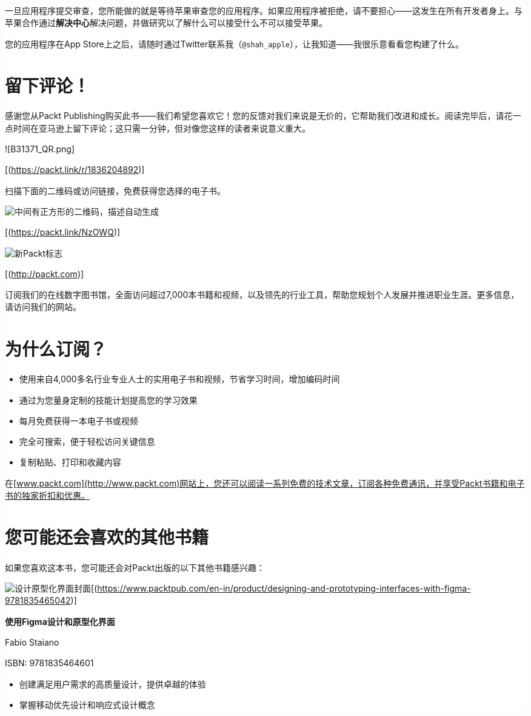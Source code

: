 一旦应用程序提交审查，您所能做的就是等待苹果审查您的应用程序。如果应用程序被拒绝，请不要担心——这发生在所有开发者身上。与苹果合作通过**解决中心**解决问题，并做研究以了解什么可以接受什么不可以接受苹果。

您的应用程序在App Store上之后，请随时通过Twitter联系我（`@shah_apple`），让我知道——我很乐意看看您构建了什么。

# 留下评论！

感谢您从Packt Publishing购买此书——我们希望您喜欢它！您的反馈对我们来说是无价的，它帮助我们改进和成长。阅读完毕后，请花一点时间在亚马逊上留下评论；这只需一分钟，但对像您这样的读者来说意义重大。

![B31371_QR.png]

[(https://packt.link/r/1836204892)]

扫描下面的二维码或访问链接，免费获得您选择的电子书。

![中间有正方形的二维码，描述自动生成](img/review_4.png)

[(https://packt.link/NzOWQ)]

![新Packt标志](img/New_Packt_Logo1.png)

[(http://packt.com)]

订阅我们的在线数字图书馆，全面访问超过7,000本书籍和视频，以及领先的行业工具，帮助您规划个人发展并推进职业生涯。更多信息，请访问我们的网站。

# 为什么订阅？

+   使用来自4,000多名行业专业人士的实用电子书和视频，节省学习时间，增加编码时间

+   通过为您量身定制的技能计划提高您的学习效果

+   每月免费获得一本电子书或视频

+   完全可搜索，便于轻松访问关键信息

+   复制粘贴、打印和收藏内容

在[www.packt.com](http://www.packt.com)网站上，您还可以阅读一系列免费的技术文章，订阅各种免费通讯，并享受Packt书籍和电子书的独家折扣和优惠。

# 您可能还会喜欢的其他书籍

如果您喜欢这本书，您可能还会对Packt出版的以下其他书籍感兴趣：

![设计原型化界面封面](img/9781835464601.jpg)[(https://www.packtpub.com/en-in/product/designing-and-prototyping-interfaces-with-figma-9781835465042)]

**使用Figma设计和原型化界面**

Fabio Staiano

ISBN: 9781835464601

+   创建满足用户需求的高质量设计，提供卓越的体验

+   掌握移动优先设计和响应式设计概念
